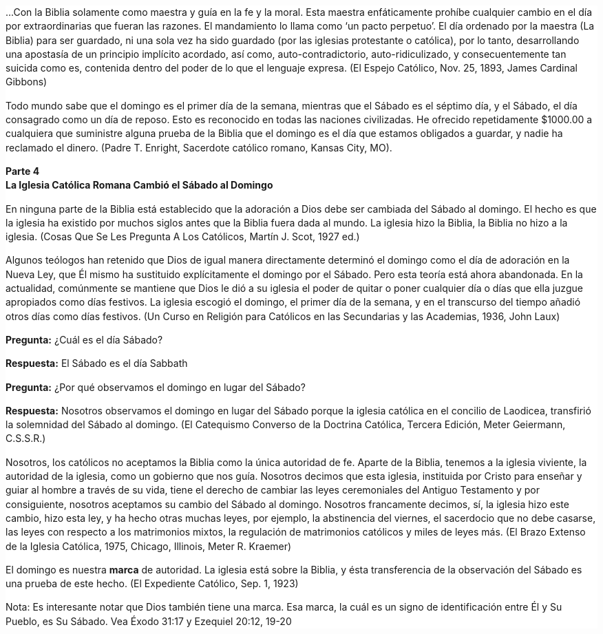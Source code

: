  ...Con la Biblia solamente como maestra y guía en la fe y la moral. Esta maestra enfáticamente prohíbe cualquier cambio en el día por extraordinarias que fueran las razones. El mandamiento lo llama como ‘un pacto perpetuo’. El día ordenado por la maestra (La Biblia) para ser guardado, ni una sola vez ha sido guardado (por las iglesias protestante o católica), por lo tanto, desarrollando una apostasía de un principio implícito acordado, así como, auto-contradictorio, auto-ridiculizado, y consecuentemente tan suicida como es, contenida dentro del poder de lo que el lenguaje expresa. (El Espejo Católico, Nov. 25, 1893, James Cardinal Gibbons)

 Todo mundo sabe que el domingo es el primer día de la semana, mientras que el Sábado es el séptimo día, y el Sábado, el día consagrado como un día de reposo. Esto es reconocido en todas las naciones civilizadas. He ofrecido repetidamente $1000.00 a cualquiera que suministre alguna prueba de la Biblia que el domingo es el día que estamos obligados a guardar, y nadie ha reclamado el dinero. (Padre T. Enright, Sacerdote católico romano, Kansas City, MO).

 **Parte 4  
 La Iglesia Católica Romana Cambió el Sábado al Domingo**

 En ninguna parte de la Biblia está establecido que la adoración a Dios debe ser cambiada del Sábado al domingo. El hecho es que la iglesia ha existido por muchos siglos antes que la Biblia fuera dada al mundo. La iglesia hizo la Biblia, la Biblia no hizo a la iglesia. (Cosas Que Se Les Pregunta A Los Católicos, Martín J. Scot, 1927 ed.)

 Algunos teólogos han retenido que Dios de igual manera directamente determinó el domingo como el día de adoración en la Nueva Ley, que Él mismo ha sustituido explícitamente el domingo por el Sábado. Pero esta teoría está ahora abandonada. En la actualidad, comúnmente se mantiene que Dios le dió a su iglesia el poder de quitar o poner cualquier día o días que ella juzgue apropiados como días festivos. La iglesia escogió el domingo, el primer día de la semana, y en el transcurso del tiempo añadió otros días como días festivos. (Un Curso en Religión para Católicos en las Secundarias y las Academias, 1936, John Laux)

 **Pregunta:** ¿Cuál es el día Sábado?  
  
 **Respuesta:** El Sábado es el día Sabbath  
  
 **Pregunta:** ¿Por qué observamos el domingo en lugar del Sábado?  
  
 **Respuesta:** Nosotros observamos el domingo en lugar del Sábado porque la iglesia católica en el concilio de Laodicea, transfirió la solemnidad del Sábado al domingo. (El Catequismo Converso de la Doctrina Católica, Tercera Edición, Meter Geiermann, C.S.S.R.)

 Nosotros, los católicos no aceptamos la Biblia como la única autoridad de fe. Aparte de la Biblia, tenemos a la iglesia viviente, la autoridad de la iglesia, como un gobierno que nos guía. Nosotros decimos que esta iglesia, instituida por Cristo para enseñar y guiar al hombre a través de su vida, tiene el derecho de cambiar las leyes ceremoniales del Antiguo Testamento y por consiguiente, nosotros aceptamos su cambio del Sábado al domingo. Nosotros francamente decimos, sí, la iglesia hizo este cambio, hizo esta ley, y ha hecho otras muchas leyes, por ejemplo, la abstinencia del viernes, el sacerdocio que no debe casarse, las leyes con respecto a los matrimonios mixtos, la regulación de matrimonios católicos y miles de leyes más. (El Brazo Extenso de la Iglesia Católica, 1975, Chicago, Illinois, Meter R. Kraemer)

 El domingo es nuestra **marca** de autoridad. La iglesia está sobre la Biblia, y ésta transferencia de la observación del Sábado es una prueba de este hecho. (El Expediente Católico, Sep. 1, 1923)

 Nota: Es interesante notar que Dios también tiene una marca. Esa marca, la cuál es un signo de identificación entre Él y Su Pueblo, es Su Sábado. Vea Éxodo 31:17 y Ezequiel 20:12, 19-20
